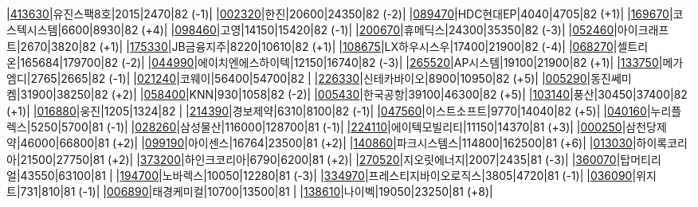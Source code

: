 |[413630](https://finance.daum.net/quotes/A413630)|유진스팩8호|2015|2470|82 (-1)|
|[002320](https://finance.daum.net/quotes/A002320)|한진|20600|24350|82 (-2)|
|[089470](https://finance.daum.net/quotes/A089470)|HDC현대EP|4040|4705|82 (+1)|
|[169670](https://finance.daum.net/quotes/A169670)|코스텍시스템|6600|8930|82 (+4)|
|[098460](https://finance.daum.net/quotes/A098460)|고영|14150|15420|82 (-1)|
|[200670](https://finance.daum.net/quotes/A200670)|휴메딕스|24300|35350|82 (-3)|
|[052460](https://finance.daum.net/quotes/A052460)|아이크래프트|2670|3820|82 (+1)|
|[175330](https://finance.daum.net/quotes/A175330)|JB금융지주|8220|10610|82 (+1)|
|[108675](https://finance.daum.net/quotes/A108675)|LX하우시스우|17400|21900|82 (-4)|
|[068270](https://finance.daum.net/quotes/A068270)|셀트리온|165684|179700|82 (-2)|
|[044990](https://finance.daum.net/quotes/A044990)|에이치엔에스하이텍|12150|16740|82 (-3)|
|[265520](https://finance.daum.net/quotes/A265520)|AP시스템|19100|21900|82 (+1)|
|[133750](https://finance.daum.net/quotes/A133750)|메가엠디|2765|2665|82 (-1)|
|[021240](https://finance.daum.net/quotes/A021240)|코웨이|56400|54700|82 |
|[226330](https://finance.daum.net/quotes/A226330)|신테카바이오|8900|10950|82 (+5)|
|[005290](https://finance.daum.net/quotes/A005290)|동진쎄미켐|31900|38250|82 (+2)|
|[058400](https://finance.daum.net/quotes/A058400)|KNN|930|1058|82 (-2)|
|[005430](https://finance.daum.net/quotes/A005430)|한국공항|39100|46300|82 (+5)|
|[103140](https://finance.daum.net/quotes/A103140)|풍산|30450|37400|82 (+1)|
|[016880](https://finance.daum.net/quotes/A016880)|웅진|1205|1324|82 |
|[214390](https://finance.daum.net/quotes/A214390)|경보제약|6310|8100|82 (-1)|
|[047560](https://finance.daum.net/quotes/A047560)|이스트소프트|9770|14040|82 (+5)|
|[040160](https://finance.daum.net/quotes/A040160)|누리플렉스|5250|5700|81 (-1)|
|[028260](https://finance.daum.net/quotes/A028260)|삼성물산|116000|128700|81 (-1)|
|[224110](https://finance.daum.net/quotes/A224110)|에이텍모빌리티|11150|14370|81 (+3)|
|[000250](https://finance.daum.net/quotes/A000250)|삼천당제약|46000|66800|81 (+2)|
|[099190](https://finance.daum.net/quotes/A099190)|아이센스|16764|23500|81 (+2)|
|[140860](https://finance.daum.net/quotes/A140860)|파크시스템스|114800|162500|81 (+6)|
|[013030](https://finance.daum.net/quotes/A013030)|하이록코리아|21500|27750|81 (+2)|
|[373200](https://finance.daum.net/quotes/A373200)|하인크코리아|6790|6200|81 (+2)|
|[270520](https://finance.daum.net/quotes/A270520)|지오릿에너지|2007|2435|81 (-3)|
|[360070](https://finance.daum.net/quotes/A360070)|탑머티리얼|43550|63100|81 |
|[194700](https://finance.daum.net/quotes/A194700)|노바렉스|10050|12280|81 (-3)|
|[334970](https://finance.daum.net/quotes/A334970)|프레스티지바이오로직스|3805|4720|81 (-1)|
|[036090](https://finance.daum.net/quotes/A036090)|위지트|731|810|81 (-1)|
|[006890](https://finance.daum.net/quotes/A006890)|태경케미컬|10700|13500|81 |
|[138610](https://finance.daum.net/quotes/A138610)|나이벡|19050|23250|81 (+8)|